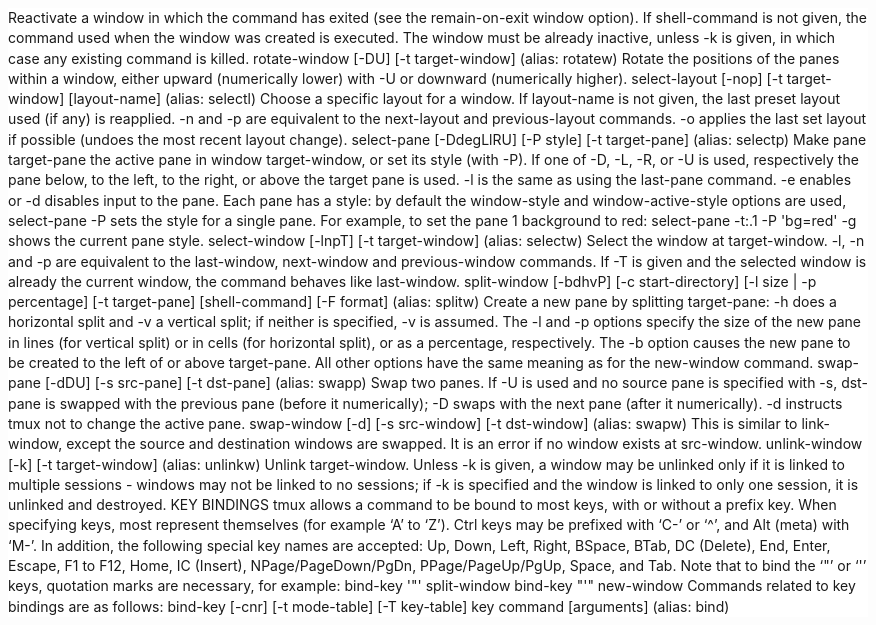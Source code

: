Reactivate a window in which the command has exited (see the remain-on-exit window option). If shell-command is not given, the command used when the window was created is executed. The window must be already inactive, unless -k is given, in which case any existing command is killed.
rotate-window [-DU] [-t target-window]
(alias: rotatew)
Rotate the positions of the panes within a window, either upward (numerically lower) with -U or downward (numerically higher).
select-layout [-nop] [-t target-window] [layout-name]
(alias: selectl)
Choose a specific layout for a window. If layout-name is not given, the last preset layout used (if any) is reapplied. -n and -p are equivalent to the next-layout and previous-layout commands. -o applies the last set layout if possible (undoes the most recent layout change).
select-pane [-DdegLlRU] [-P style] [-t target-pane]
(alias: selectp)
Make pane target-pane the active pane in window target-window, or set its style (with -P). If one of -D, -L, -R, or -U is used, respectively the pane below, to the left, to the right, or above the target pane is used. -l is the same as using the last-pane command. -e enables or -d disables input to the pane.
Each pane has a style: by default the window-style and window-active-style options are used, select-pane -P sets the style for a single pane. For example, to set the pane 1 background to red:
select-pane -t:.1 -P 'bg=red'
-g shows the current pane style.
select-window [-lnpT] [-t target-window]
(alias: selectw)
Select the window at target-window. -l, -n and -p are equivalent to the last-window, next-window and previous-window commands. If -T is given and the selected window is already the current window, the command behaves like last-window.
split-window [-bdhvP] [-c start-directory] [-l size | -p percentage] [-t target-pane] [shell-command] [-F format]
(alias: splitw)
Create a new pane by splitting target-pane: -h does a horizontal split and -v a vertical split; if neither is specified, -v is assumed. The -l and -p options specify the size of the new pane in lines (for vertical split) or in cells (for horizontal split), or as a percentage, respectively. The -b option causes the new pane to be created to the left of or above target-pane. All other options have the same meaning as for the new-window command.
swap-pane [-dDU] [-s src-pane] [-t dst-pane]
(alias: swapp)
Swap two panes. If -U is used and no source pane is specified with -s, dst-pane is swapped with the previous pane (before it numerically); -D swaps with the next pane (after it numerically). -d instructs tmux not to change the active pane.
swap-window [-d] [-s src-window] [-t dst-window]
(alias: swapw)
This is similar to link-window, except the source and destination windows are swapped. It is an error if no window exists at src-window.
unlink-window [-k] [-t target-window]
(alias: unlinkw)
Unlink target-window. Unless -k is given, a window may be unlinked only if it is linked to multiple sessions - windows may not be linked to no sessions; if -k is specified and the window is linked to only one session, it is unlinked and destroyed.
KEY BINDINGS
tmux allows a command to be bound to most keys, with or without a prefix key. When specifying keys, most represent themselves (for example ‘A’ to ‘Z’). Ctrl keys may be prefixed with ‘C-’ or ‘^’, and Alt (meta) with ‘M-’. In addition, the following special key names are accepted: Up, Down, Left, Right, BSpace, BTab, DC (Delete), End, Enter, Escape, F1 to F12, Home, IC (Insert), NPage/PageDown/PgDn, PPage/PageUp/PgUp, Space, and Tab. Note that to bind the ‘"’ or ‘'’ keys, quotation marks are necessary, for example:
bind-key '"' split-window 
bind-key "'" new-window
Commands related to key bindings are as follows:
bind-key [-cnr] [-t mode-table] [-T key-table] key command [arguments]
(alias: bind)